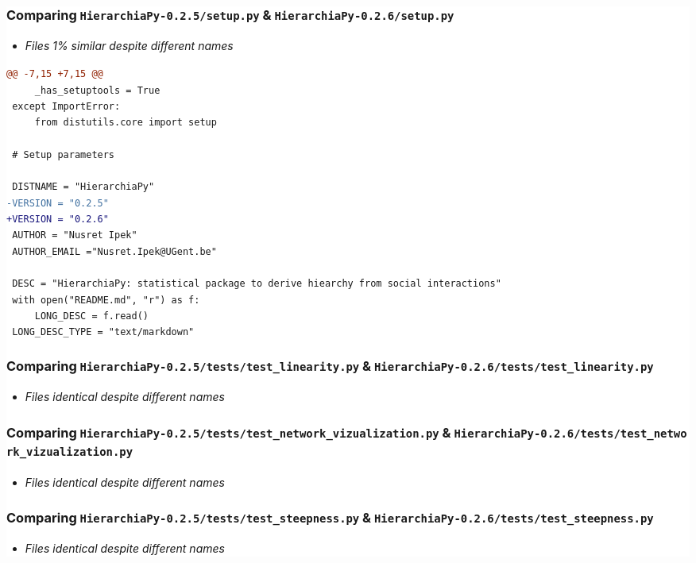 ### Comparing `HierarchiaPy-0.2.5/setup.py` & `HierarchiaPy-0.2.6/setup.py`

 * *Files 1% similar despite different names*

```diff
@@ -7,15 +7,15 @@
     _has_setuptools = True
 except ImportError:
     from distutils.core import setup
     
 # Setup parameters
 
 DISTNAME = "HierarchiaPy"
-VERSION = "0.2.5"
+VERSION = "0.2.6"
 AUTHOR = "Nusret Ipek"
 AUTHOR_EMAIL ="Nusret.Ipek@UGent.be"
 
 DESC = "HierarchiaPy: statistical package to derive hiearchy from social interactions"
 with open("README.md", "r") as f:
     LONG_DESC = f.read()
 LONG_DESC_TYPE = "text/markdown"
```

### Comparing `HierarchiaPy-0.2.5/tests/test_linearity.py` & `HierarchiaPy-0.2.6/tests/test_linearity.py`

 * *Files identical despite different names*

### Comparing `HierarchiaPy-0.2.5/tests/test_network_vizualization.py` & `HierarchiaPy-0.2.6/tests/test_network_vizualization.py`

 * *Files identical despite different names*

### Comparing `HierarchiaPy-0.2.5/tests/test_steepness.py` & `HierarchiaPy-0.2.6/tests/test_steepness.py`

 * *Files identical despite different names*


